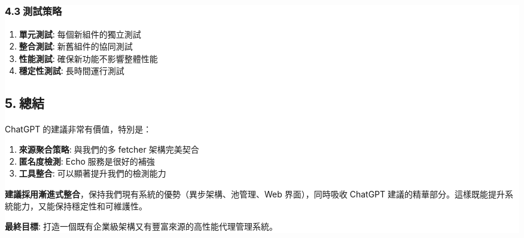 ### 4.3 測試策略

1. **單元測試**: 每個新組件的獨立測試
2. **整合測試**: 新舊組件的協同測試
3. **性能測試**: 確保新功能不影響整體性能
4. **穩定性測試**: 長時間運行測試

## 5. 總結

ChatGPT 的建議非常有價值，特別是：

1. **來源聚合策略**: 與我們的多 fetcher 架構完美契合
2. **匿名度檢測**: Echo 服務是很好的補強
3. **工具整合**: 可以顯著提升我們的檢測能力

**建議採用漸進式整合**，保持我們現有系統的優勢（異步架構、池管理、Web 界面），同時吸收 ChatGPT 建議的精華部分。這樣既能提升系統能力，又能保持穩定性和可維護性。

**最終目標**: 打造一個既有企業級架構又有豐富來源的高性能代理管理系統。